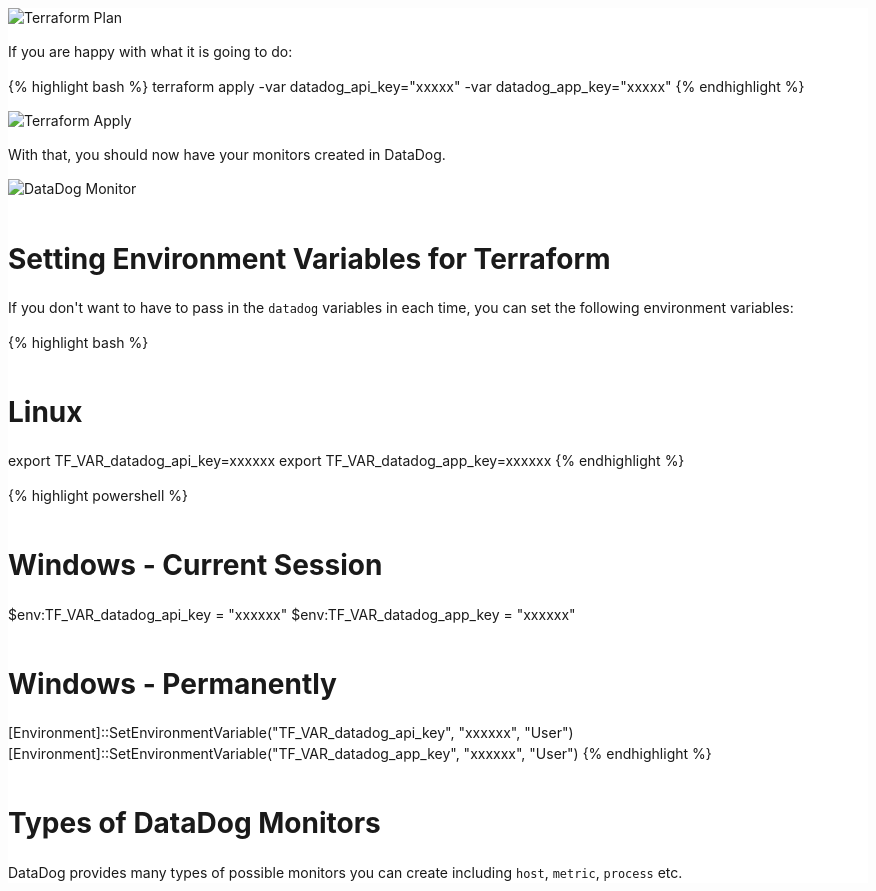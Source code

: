 ![Terraform Plan](https://i.imgur.com/Sq5VDKV.png)

If you are happy with what it is going to do:

{% highlight bash %}
terraform apply -var datadog_api_key="xxxxx" -var datadog_app_key="xxxxx"
{% endhighlight %}

![Terraform Apply](https://i.imgur.com/eBoHbOG.png)

With that, you should now have your monitors created in DataDog.

![DataDog Monitor](https://i.imgur.com/QRGHnib.png)

# Setting Environment Variables for Terraform

If you don't want to have to pass in the `datadog` variables in each time, you can set the following environment variables:

{% highlight bash %}
# Linux
export TF_VAR_datadog_api_key=xxxxxx
export TF_VAR_datadog_app_key=xxxxxx
{% endhighlight %}

{% highlight powershell %}
# Windows - Current Session
$env:TF_VAR_datadog_api_key = "xxxxxx"
$env:TF_VAR_datadog_app_key = "xxxxxx"

# Windows - Permanently
[Environment]::SetEnvironmentVariable("TF_VAR_datadog_api_key", "xxxxxx", "User")
[Environment]::SetEnvironmentVariable("TF_VAR_datadog_app_key", "xxxxxx", "User")
{% endhighlight %}

# Types of DataDog Monitors

DataDog provides many types of possible monitors you can create including `host`, `metric`, `process` etc.
